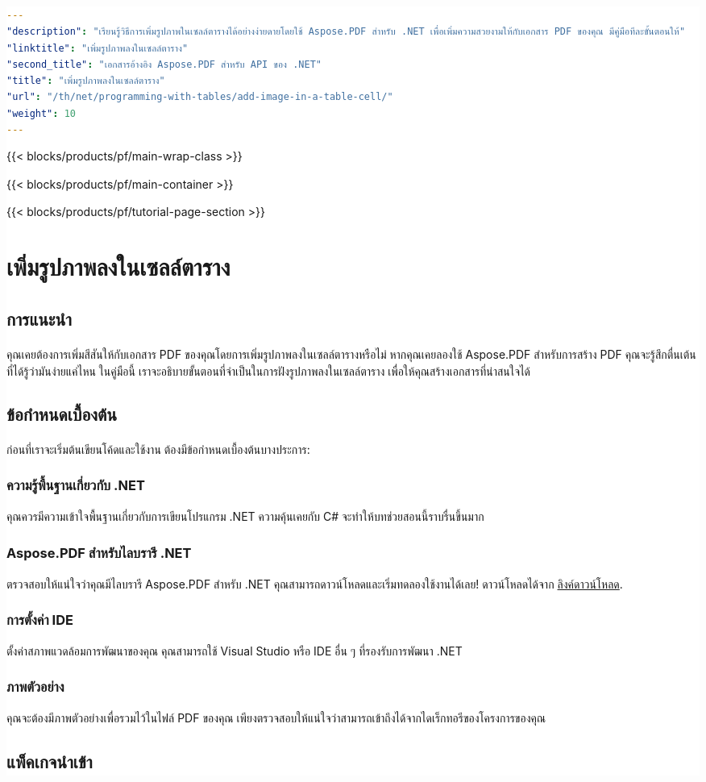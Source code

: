 ```yaml
---
"description": "เรียนรู้วิธีการเพิ่มรูปภาพในเซลล์ตารางได้อย่างง่ายดายโดยใช้ Aspose.PDF สำหรับ .NET เพื่อเพิ่มความสวยงามให้กับเอกสาร PDF ของคุณ มีคู่มือทีละขั้นตอนให้"
"linktitle": "เพิ่มรูปภาพลงในเซลล์ตาราง"
"second_title": "เอกสารอ้างอิง Aspose.PDF สำหรับ API ของ .NET"
"title": "เพิ่มรูปภาพลงในเซลล์ตาราง"
"url": "/th/net/programming-with-tables/add-image-in-a-table-cell/"
"weight": 10
---
```


{{< blocks/products/pf/main-wrap-class >}}

{{< blocks/products/pf/main-container >}}

{{< blocks/products/pf/tutorial-page-section >}}

# เพิ่มรูปภาพลงในเซลล์ตาราง

## การแนะนำ

คุณเคยต้องการเพิ่มสีสันให้กับเอกสาร PDF ของคุณโดยการเพิ่มรูปภาพลงในเซลล์ตารางหรือไม่ หากคุณเคยลองใช้ Aspose.PDF สำหรับการสร้าง PDF คุณจะรู้สึกตื่นเต้นที่ได้รู้ว่ามันง่ายแค่ไหน ในคู่มือนี้ เราจะอธิบายขั้นตอนที่จำเป็นในการฝังรูปภาพลงในเซลล์ตาราง เพื่อให้คุณสร้างเอกสารที่น่าสนใจได้

## ข้อกำหนดเบื้องต้น

ก่อนที่เราจะเริ่มต้นเขียนโค้ดและใช้งาน ต้องมีข้อกำหนดเบื้องต้นบางประการ:

### ความรู้พื้นฐานเกี่ยวกับ .NET

คุณควรมีความเข้าใจพื้นฐานเกี่ยวกับการเขียนโปรแกรม .NET ความคุ้นเคยกับ C# จะทำให้บทช่วยสอนนี้ราบรื่นขึ้นมาก

### Aspose.PDF สำหรับไลบรารี .NET

ตรวจสอบให้แน่ใจว่าคุณมีไลบรารี Aspose.PDF สำหรับ .NET คุณสามารถดาวน์โหลดและเริ่มทดลองใช้งานได้เลย! ดาวน์โหลดได้จาก [ลิงค์ดาวน์โหลด](https://releases-aspose.com/pdf/net/).

### การตั้งค่า IDE

ตั้งค่าสภาพแวดล้อมการพัฒนาของคุณ คุณสามารถใช้ Visual Studio หรือ IDE อื่น ๆ ที่รองรับการพัฒนา .NET

### ภาพตัวอย่าง

คุณจะต้องมีภาพตัวอย่างเพื่อรวมไว้ในไฟล์ PDF ของคุณ เพียงตรวจสอบให้แน่ใจว่าสามารถเข้าถึงได้จากไดเร็กทอรีของโครงการของคุณ

## แพ็คเกจนำเข้า
